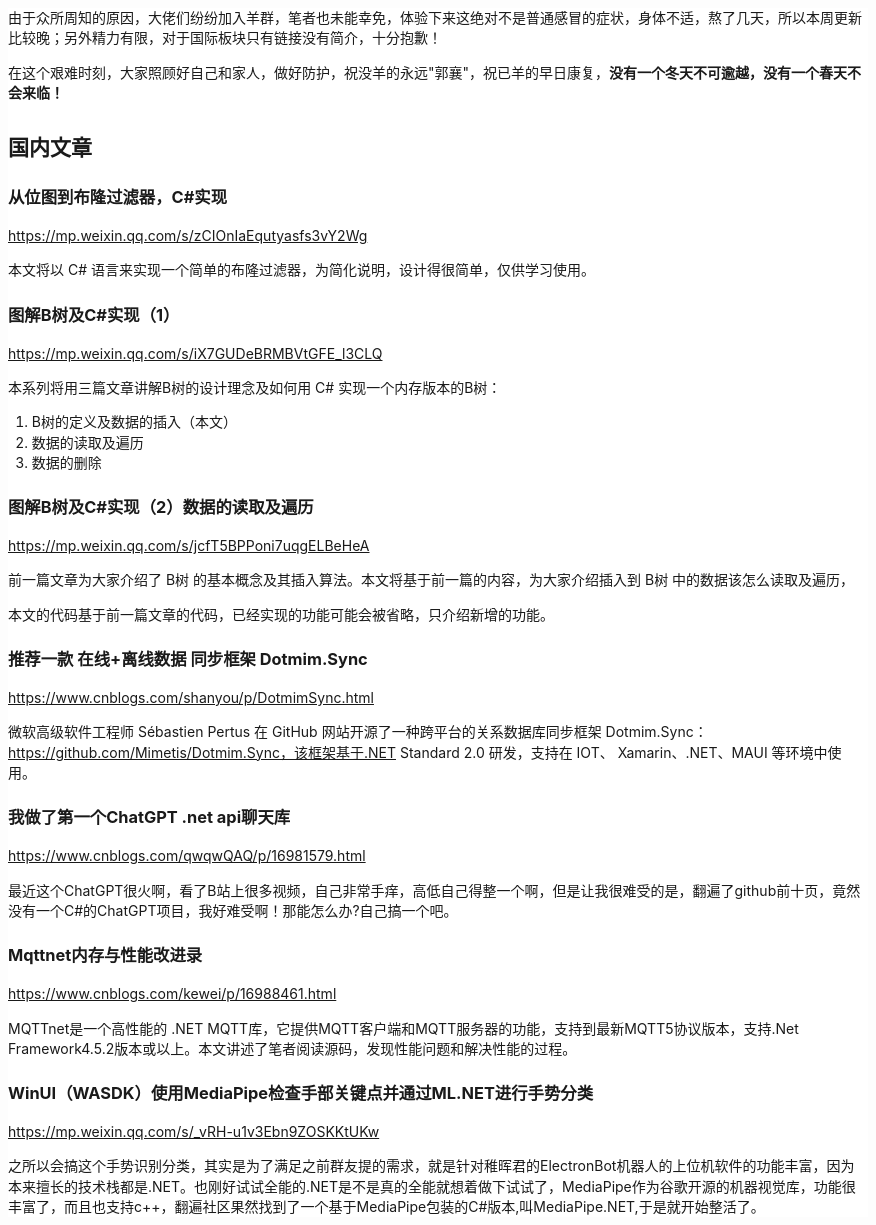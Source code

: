 由于众所周知的原因，大佬们纷纷加入羊群，笔者也未能幸免，体验下来这绝对不是普通感冒的症状，身体不适，熬了几天，所以本周更新比较晚；另外精力有限，对于国际板块只有链接没有简介，十分抱歉！

在这个艰难时刻，大家照顾好自己和家人，做好防护，祝没羊的永远"郭襄"，祝已羊的早日康复，**没有一个冬天不可逾越，没有一个春天不会来临！**

## 国内文章

### 从位图到布隆过滤器，C#实现

https://mp.weixin.qq.com/s/zCIOnIaEqutyasfs3vY2Wg

本文将以 C# 语言来实现一个简单的布隆过滤器，为简化说明，设计得很简单，仅供学习使用。

### 图解B树及C#实现（1）

https://mp.weixin.qq.com/s/iX7GUDeBRMBVtGFE_l3CLQ

本系列将用三篇文章讲解B树的设计理念及如何用 C# 实现一个内存版本的B树：

1. B树的定义及数据的插入（本文）
2. 数据的读取及遍历
3. 数据的删除

### 图解B树及C#实现（2）数据的读取及遍历

https://mp.weixin.qq.com/s/jcfT5BPPoni7uqgELBeHeA

前一篇文章为大家介绍了 B树 的基本概念及其插入算法。本文将基于前一篇的内容，为大家介绍插入到 B树 中的数据该怎么读取及遍历，

本文的代码基于前一篇文章的代码，已经实现的功能可能会被省略，只介绍新增的功能。

### 推荐一款 在线+离线数据 同步框架 Dotmim.Sync 

https://www.cnblogs.com/shanyou/p/DotmimSync.html

微软高级软件工程师 Sébastien Pertus 在 GitHub 网站开源了一种跨平台的关系数据库同步框架 Dotmim.Sync：https://github.com/Mimetis/Dotmim.Sync，该框架基于.NET Standard 2.0 研发，支持在 IOT、 Xamarin、.NET、MAUI 等环境中使用。

### 我做了第一个ChatGPT .net api聊天库

https://www.cnblogs.com/qwqwQAQ/p/16981579.html

最近这个ChatGPT很火啊，看了B站上很多视频，自己非常手痒，高低自己得整一个啊，但是让我很难受的是，翻遍了github前十页，竟然没有一个C#的ChatGPT项目，我好难受啊！那能怎么办?自己搞一个吧。

### Mqttnet内存与性能改进录

https://www.cnblogs.com/kewei/p/16988461.html

MQTTnet是一个高性能的 .NET MQTT库，它提供MQTT客户端和MQTT服务器的功能，支持到最新MQTT5协议版本，支持.Net Framework4.5.2版本或以上。本文讲述了笔者阅读源码，发现性能问题和解决性能的过程。

### WinUI（WASDK）使用MediaPipe检查手部关键点并通过ML.NET进行手势分类

https://mp.weixin.qq.com/s/_vRH-u1v3Ebn9ZOSKKtUKw

之所以会搞这个手势识别分类，其实是为了满足之前群友提的需求，就是针对稚晖君的ElectronBot机器人的上位机软件的功能丰富，因为本来擅长的技术栈都是.NET。也刚好试试全能的.NET是不是真的全能就想着做下试试了，MediaPipe作为谷歌开源的机器视觉库，功能很丰富了，而且也支持c++，翻遍社区果然找到了一个基于MediaPipe包装的C#版本,叫MediaPipe.NET,于是就开始整活了。
